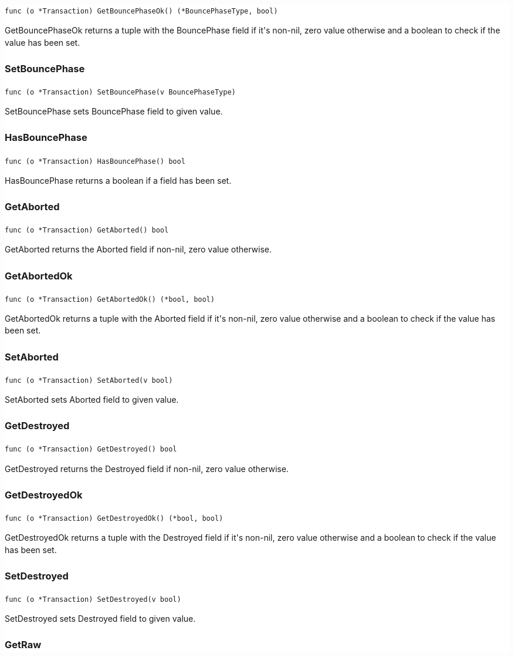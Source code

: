 `func (o *Transaction) GetBouncePhaseOk() (*BouncePhaseType, bool)`

GetBouncePhaseOk returns a tuple with the BouncePhase field if it's non-nil, zero value otherwise
and a boolean to check if the value has been set.

### SetBouncePhase

`func (o *Transaction) SetBouncePhase(v BouncePhaseType)`

SetBouncePhase sets BouncePhase field to given value.

### HasBouncePhase

`func (o *Transaction) HasBouncePhase() bool`

HasBouncePhase returns a boolean if a field has been set.

### GetAborted

`func (o *Transaction) GetAborted() bool`

GetAborted returns the Aborted field if non-nil, zero value otherwise.

### GetAbortedOk

`func (o *Transaction) GetAbortedOk() (*bool, bool)`

GetAbortedOk returns a tuple with the Aborted field if it's non-nil, zero value otherwise
and a boolean to check if the value has been set.

### SetAborted

`func (o *Transaction) SetAborted(v bool)`

SetAborted sets Aborted field to given value.


### GetDestroyed

`func (o *Transaction) GetDestroyed() bool`

GetDestroyed returns the Destroyed field if non-nil, zero value otherwise.

### GetDestroyedOk

`func (o *Transaction) GetDestroyedOk() (*bool, bool)`

GetDestroyedOk returns a tuple with the Destroyed field if it's non-nil, zero value otherwise
and a boolean to check if the value has been set.

### SetDestroyed

`func (o *Transaction) SetDestroyed(v bool)`

SetDestroyed sets Destroyed field to given value.


### GetRaw

